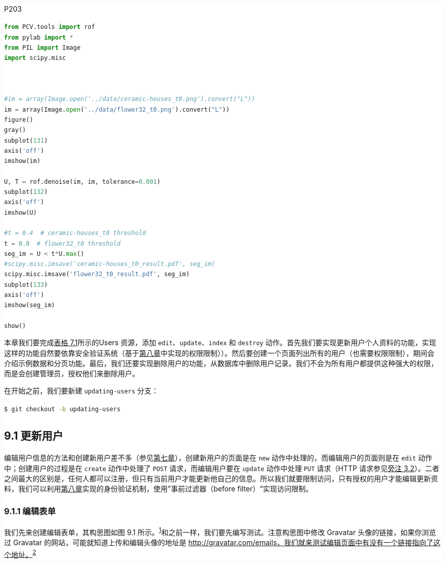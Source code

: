 P203

```python
from PCV.tools import rof
from pylab import *
from PIL import Image
import scipy.misc



#im = array(Image.open('../data/ceramic-houses_t0.png').convert("L"))
im = array(Image.open('../data/flower32_t0.png').convert("L"))
figure()
gray()
subplot(131)
axis('off')
imshow(im)

U, T = rof.denoise(im, im, tolerance=0.001)
subplot(132)
axis('off')
imshow(U)

#t = 0.4  # ceramic-houses_t0 threshold
t = 0.8  # flower32_t0 threshold
seg_im = U < t*U.max()
#scipy.misc.imsave('ceramic-houses_t0_result.pdf', seg_im)
scipy.misc.imsave('flower32_t0_result.pdf', seg_im)
subplot(133)
axis('off')
imshow(seg_im)

show()
```

本章我们要完成[表格 7.1](chapter7.html#table-7-1)所示的Users 资源，添加 `edit`、`update`、`index` 和 `destroy` 动作。首先我们要实现更新用户个人资料的功能，实现这样的功能自然要依靠安全验证系统（基于[第八章](chapter8.html)中实现的权限限制））。然后要创建一个页面列出所有的用户（也需要权限限制），期间会介绍示例数据和分页功能。最后，我们还要实现删除用户的功能，从数据库中删除用户记录。我们不会为所有用户都提供这种强大的权限，而是会创建管理员，授权他们来删除用户。

在开始之前，我们要新建 `updating-users` 分支：

```sh
$ git checkout -b updating-users
```

<h2 id="sec-9-1">9.1 更新用户</h2>

编辑用户信息的方法和创建新用户差不多（参见[第七章](chapter7.html)），创建新用户的页面是在 `new` 动作中处理的，而编辑用户的页面则是在 `edit` 动作中；创建用户的过程是在 `create` 动作中处理了 `POST` 请求，而编辑用户要在 `update` 动作中处理 `PUT` 请求（HTTP 请求参见[旁注 3.2](chapter3.html#sec-3-2)）。二者之间最大的区别是，任何人都可以注册，但只有当前用户才能更新他自己的信息。所以我们就要限制访问，只有授权的用户才能编辑更新资料，我们可以利用[第八章](chapter8.html)实现的身份验证机制，使用”事前过滤器（before filter）“实现访问限制。

<h3 id="sec-9-1-1">9.1.1 编辑表单</h3>

我们先来创建编辑表单，其构思图如图 9.1 所示。<sup>[1](#fn-1)</sup>和之前一样，我们要先编写测试。注意构思图中修改 Gravatar 头像的链接，如果你浏览过 Gravatar 的网站，可能就知道上传和编辑头像的地址是 http://gravatar.com/emails，我们就来测试编辑页面中有没有一个链接指向了这个地址。<sup>[2](#fn-2)</sup>
